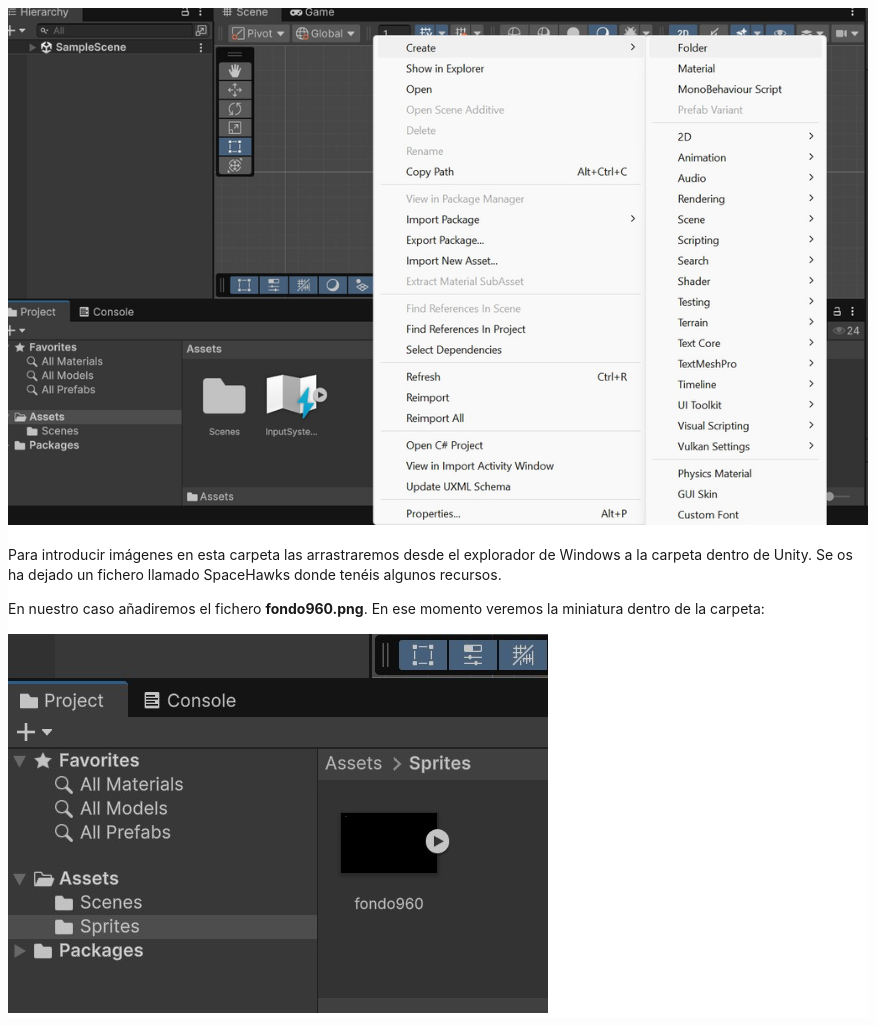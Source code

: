 ![Crear carpeta](./images/imagen07.jpg)

Para introducir imágenes en esta carpeta las arrastraremos desde el explorador de Windows a la carpeta dentro de Unity. Se os ha dejado un fichero llamado SpaceHawks donde tenéis algunos recursos.

En nuestro caso añadiremos el fichero **fondo960.png**.
En ese momento veremos la miniatura dentro de la carpeta:

![Fondo](./images/imagen08.jpg)
